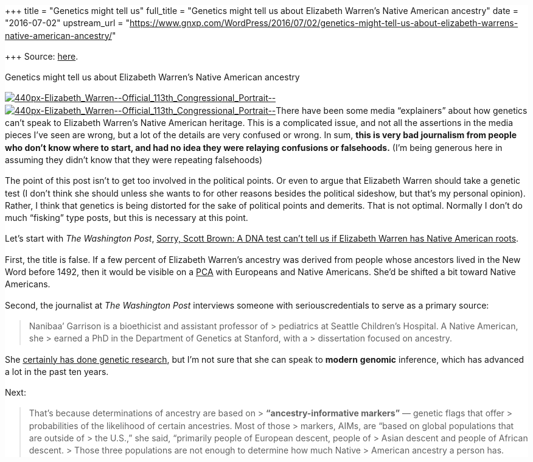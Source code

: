 +++
title = "Genetics might tell us"
full_title = "Genetics might tell us about Elizabeth Warren’s Native American ancestry"
date = "2016-07-02"
upstream_url = "https://www.gnxp.com/WordPress/2016/07/02/genetics-might-tell-us-about-elizabeth-warrens-native-american-ancestry/"

+++
Source: [here](https://www.gnxp.com/WordPress/2016/07/02/genetics-might-tell-us-about-elizabeth-warrens-native-american-ancestry/).

Genetics might tell us about Elizabeth Warren’s Native American ancestry

[![440px-Elizabeth_Warren--Official_113th_Congressional_Portrait--](https://i0.wp.com/www.unz.com/wp-content/uploads/2016/07/440px-Elizabeth_Warren-Official_113th_Congressional_Portrait--236x300.jpg?resize=236%2C300)![440px-Elizabeth_Warren--Official_113th_Congressional_Portrait--](https://i0.wp.com/www.unz.com/wp-content/uploads/2016/07/440px-Elizabeth_Warren-Official_113th_Congressional_Portrait--236x300.jpg?resize=236%2C300)](https://en.wikipedia.org/wiki/Elizabeth_Warren)There have been some media “explainers” about how genetics can’t speak to Elizabeth Warren’s Native American heritage. This is a complicated issue, and not all the assertions in the media pieces I’ve seen are wrong, but a lot of the details are very confused or wrong. In sum, **this is very bad journalism from people who don’t know where to start, and had no idea they were relaying confusions or falsehoods.** (I’m being generous here in assuming they didn’t know that they were repeating falsehoods)

The point of this post isn’t to get too involved in the political points. Or even to argue that Elizabeth Warren should take a genetic test (I don’t think she should unless she wants to for other reasons besides the political sideshow, but that’s my personal opinion). Rather, I think that genetics is being distorted for the sake of political points and demerits. That is not optimal. Normally I don’t do much “fisking” type posts, but this is necessary at this point.

Let’s start with *The Washington Post*, [Sorry, Scott Brown: A DNA test can’t tell us if Elizabeth Warren has Native American roots](https://www.washingtonpost.com/news/the-fix/wp/2016/06/29/sorry-scott-brown-a-dna-test-cant-actually-say-if-elizabeth-warren-has-native-american-roots/).

First, the title is false. If a few percent of Elizabeth Warren’s ancestry was derived from people whose ancestors lived in the New Word before 1492, then it would be visible on a [PCA](https://en.wikipedia.org/wiki/Principal_component_analysis) with Europeans and Native Americans. She’d be shifted a bit toward Native Americans.

Second, the journalist at *The Washington Post* interviews someone with seriouscredentials to serve as a primary source:

> Nanibaa’ Garrison is a bioethicist and assistant professor of > pediatrics at Seattle Children’s Hospital. A Native American, she > earned a PhD in the Department of Genetics at Stanford, with a > dissertation focused on ancestry.

She [certainly has done genetic research](https://scholar.google.com/citations?hl=en&user=9D11hzoAAAAJ&view_op=list_works&sortby=pubdate&cstart=20&pagesize=20), but I’m not sure that she can speak to **modern** **genomic** inference, which has advanced a lot in the past ten years.

Next:

> That’s because determinations of ancestry are based on > **“ancestry-informative markers”** — genetic flags that offer > probabilities of the likelihood of certain ancestries. Most of those > markers, AIMs, are “based on global populations that are outside of > the U.S.,” she said, “primarily people of European descent, people of > Asian descent and people of African descent. >
> Those three populations are not enough to determine how much Native > American ancestry a person has.
